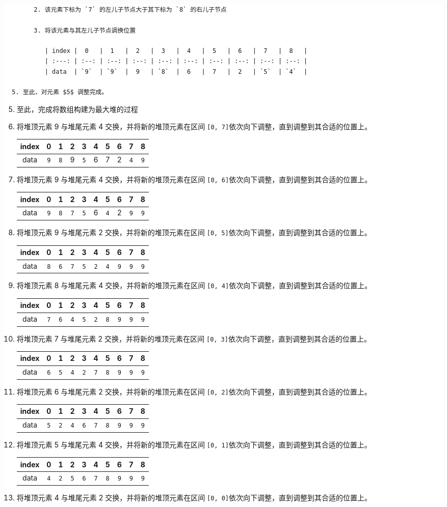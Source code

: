             2. 该元素下标为 `7` 的左儿子节点大于其下标为 `8` 的右儿子节点

            3. 将该元素与其左儿子节点调换位置

               | index |  0   |  1   |  2   |  3   |  4   |  5   |  6   |  7   |  8   |
               | :---: | :--: | :--: | :--: | :--: | :--: | :--: | :--: | :--: | :--: |
               | data  | `9`  | `9`  |  9   | `8`  |  6   |  7   |  2   | `5`  | `4`  |

      5. 至此，对元素 $5$ 调整完成。

   5. 至此，完成将数组构建为最大堆的过程

2. 将堆顶元素 $9$ 与堆尾元素 $4$ 交换，并将新的堆顶元素在区间 `[0, 7]`依次向下调整，直到调整到其合适的位置上。

   | index |  0   |  1   |  2   |  3   |  4   |  5   |  6   |  7   |  8   |
   | :---: | :--: | :--: | :--: | :--: | :--: | :--: | :--: | :--: | :--: |
   | data  | `9`  | `8`  |  9   | `5`  |  6   |  7   |  2   | `4`  | `9`  |

3. 将堆顶元素 $9$ 与堆尾元素 $4$ 交换，并将新的堆顶元素在区间 `[0, 6]`依次向下调整，直到调整到其合适的位置上。

   | index |  0   |  1   |  2   |  3   |  4   |  5   |  6   |  7   |  8   |
   | :---: | :--: | :--: | :--: | :--: | :--: | :--: | :--: | :--: | :--: |
   | data  | `9`  | `8`  | `7`  | `5`  |  6   | `4`  |  2   | `9`  | `9`  |

4. 将堆顶元素 $9$ 与堆尾元素 $2$ 交换，并将新的堆顶元素在区间 `[0, 5]`依次向下调整，直到调整到其合适的位置上。

   | index |  0   |  1   |  2   |  3   |  4   |  5   |  6   |  7   |  8   |
   | :---: | :--: | :--: | :--: | :--: | :--: | :--: | :--: | :--: | :--: |
   | data  | `8`  | `6`  | `7`  | `5`  | `2`  | `4`  | `9`  | `9`  | `9`  |

5. 将堆顶元素 $8$ 与堆尾元素 $4$ 交换，并将新的堆顶元素在区间 `[0, 4]`依次向下调整，直到调整到其合适的位置上。

   | index |  0   |  1   |  2   |  3   |  4   |  5   |  6   |  7   |  8   |
   | :---: | :--: | :--: | :--: | :--: | :--: | :--: | :--: | :--: | :--: |
   | data  | `7`  | `6`  | `4`  | `5`  | `2`  | `8`  | `9`  | `9`  | `9`  |

6. 将堆顶元素 $7$ 与堆尾元素 $2$ 交换，并将新的堆顶元素在区间 `[0, 3]`依次向下调整，直到调整到其合适的位置上。

   | index |  0   |  1   |  2   |  3   |  4   |  5   |  6   |  7   |  8   |
   | :---: | :--: | :--: | :--: | :--: | :--: | :--: | :--: | :--: | :--: |
   | data  | `6`  | `5`  | `4`  | `2`  | `7`  | `8`  | `9`  | `9`  | `9`  |

7. 将堆顶元素 $6$ 与堆尾元素 $2$ 交换，并将新的堆顶元素在区间 `[0, 2]`依次向下调整，直到调整到其合适的位置上。

   | index |  0   |  1   |  2   |  3   |  4   |  5   |  6   |  7   |  8   |
   | :---: | :--: | :--: | :--: | :--: | :--: | :--: | :--: | :--: | :--: |
   | data  | `5`  | `2`  | `4`  | `6`  | `7`  | `8`  | `9`  | `9`  | `9`  |

8. 将堆顶元素 $5$ 与堆尾元素 $4$ 交换，并将新的堆顶元素在区间 `[0, 1]`依次向下调整，直到调整到其合适的位置上。

   | index |  0   |  1   |  2   |  3   |  4   |  5   |  6   |  7   |  8   |
   | :---: | :--: | :--: | :--: | :--: | :--: | :--: | :--: | :--: | :--: |
   | data  | `4`  | `2`  | `5`  | `6`  | `7`  | `8`  | `9`  | `9`  | `9`  |

9. 将堆顶元素 $4$ 与堆尾元素 $2$ 交换，并将新的堆顶元素在区间 `[0, 0]`依次向下调整，直到调整到其合适的位置上。

